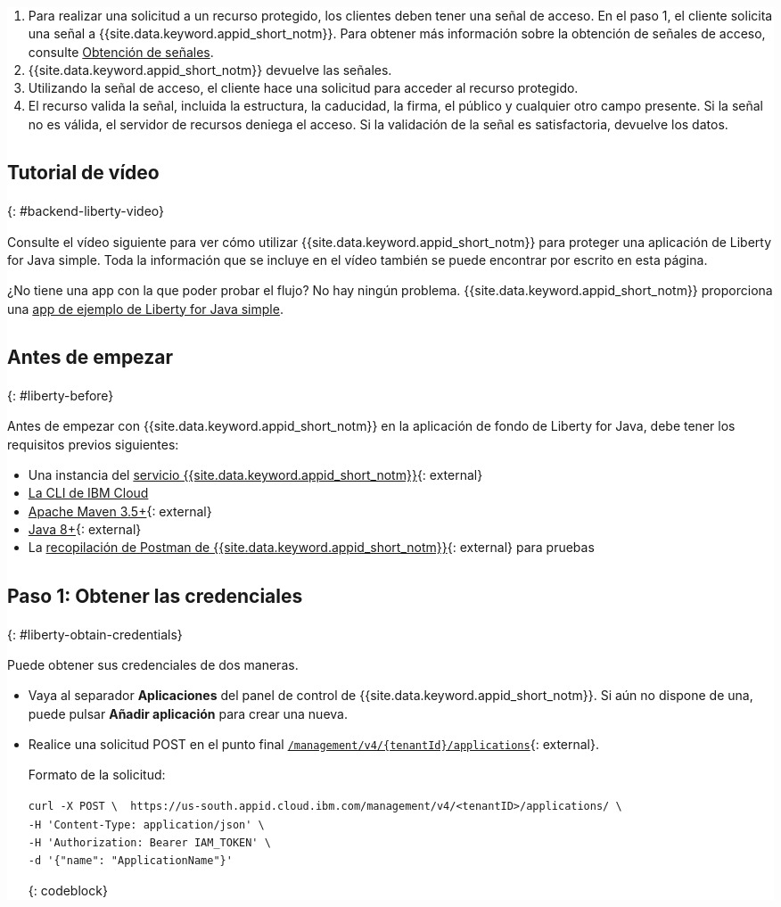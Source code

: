 1. Para realizar una solicitud a un recurso protegido, los clientes deben tener una señal de acceso. En el paso 1, el cliente solicita una señal a {{site.data.keyword.appid_short_notm}}. Para obtener más información sobre la obtención de señales de acceso, consulte [Obtención de señales](/docs/services/appid?topic=appid-obtain-tokens).
2. {{site.data.keyword.appid_short_notm}} devuelve las señales.
3. Utilizando la señal de acceso, el cliente hace una solicitud para acceder al recurso protegido.
4. El recurso valida la señal, incluida la estructura, la caducidad, la firma, el público y cualquier otro campo presente. Si la señal no es válida, el servidor de recursos deniega el acceso. Si la validación de la señal es satisfactoria, devuelve los datos.


## Tutorial de vídeo
{: #backend-liberty-video}

Consulte el vídeo siguiente para ver cómo utilizar {{site.data.keyword.appid_short_notm}} para proteger una aplicación de Liberty for Java simple. Toda la información que se incluye en el vídeo también se puede encontrar por escrito en esta página.

<iframe class="embed-responsive-item" id="appid-liberty-backend-app" title="Acerca de {{site.data.keyword.appid_short_notm}}" type="text/html" width="640" height="390" src="//www.youtube.com/embed/QA6DY2qqLaw?rel=0" frameborder="0" webkitallowfullscreen mozallowfullscreen allowfullscreen></iframe>

¿No tiene una app con la que poder probar el flujo? No hay ningún problema. {{site.data.keyword.appid_short_notm}} proporciona una [app de ejemplo de Liberty for Java simple](https://github.com/ibm-cloud-security/appid-video-tutorials/tree/master/02d-simple-liberty-backend-app).


## Antes de empezar
{: #liberty-before}

Antes de empezar con {{site.data.keyword.appid_short_notm}} en la aplicación de fondo de Liberty for Java, debe tener los requisitos previos siguientes:

* Una instancia del [servicio {{site.data.keyword.appid_short_notm}}](https://cloud.ibm.com/catalog/services/app-id){: external}
* [La CLI de IBM Cloud](/docs/cli?topic=cloud-cli-getting-started)
* [Apache Maven 3.5+](https://maven.apache.org/download.cgi){: external}
* [Java 8+](https://www.java.com/download/){: external}
* La [recopilación de Postman de {{site.data.keyword.appid_short_notm}}](https://github.com/ibm-cloud-security/appid-postman){: external} para pruebas

## Paso 1: Obtener las credenciales
{: #liberty-obtain-credentials}

Puede obtener sus credenciales de dos maneras.

  * Vaya al separador **Aplicaciones** del panel de control de {{site.data.keyword.appid_short_notm}}. Si aún no dispone de una, puede pulsar **Añadir aplicación** para crear una nueva.

  * Realice una solicitud POST en el punto final [`/management/v4/{tenantId}/applications`](https://us-south.appid.cloud.ibm.com/swagger-ui/#!/Applications/registerApplication){: external}.

    Formato de la solicitud:
    ```
    curl -X POST \  https://us-south.appid.cloud.ibm.com/management/v4/<tenantID>/applications/ \
    -H 'Content-Type: application/json' \
    -H 'Authorization: Bearer IAM_TOKEN' \
    -d '{"name": "ApplicationName"}'
    ```
    {: codeblock}
